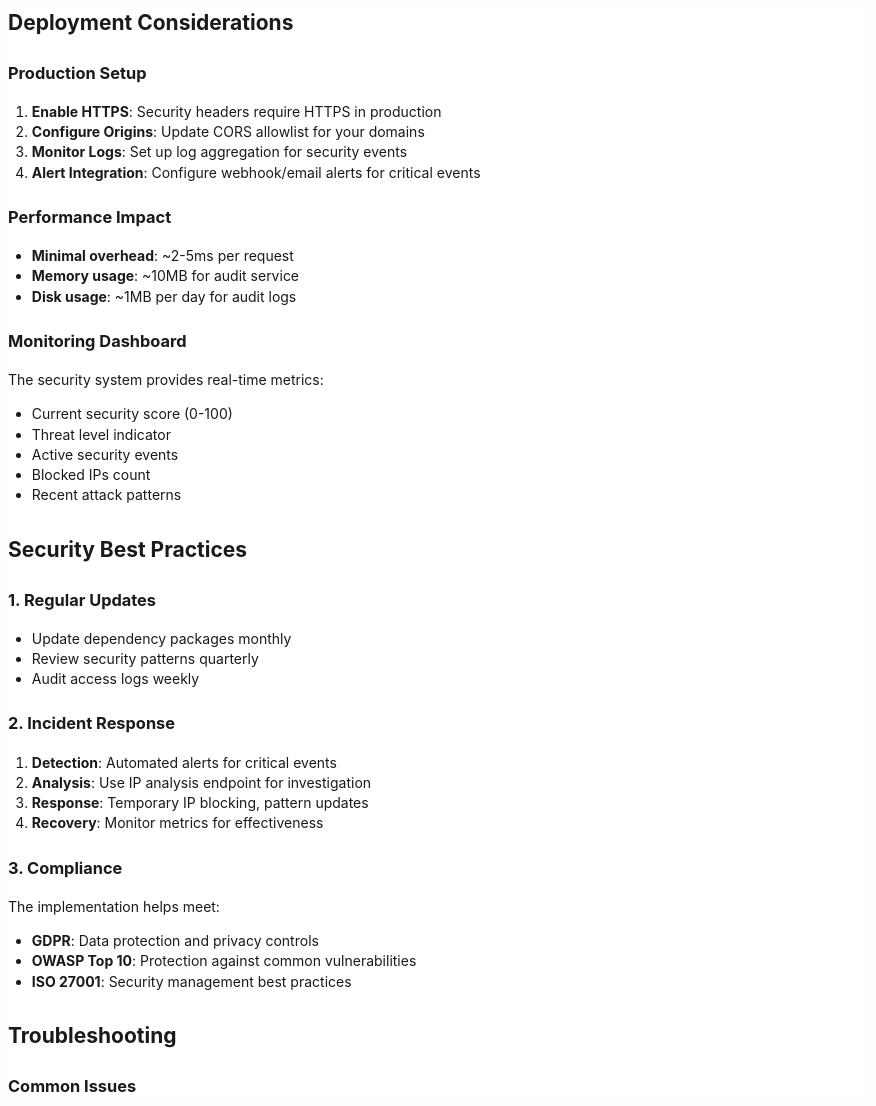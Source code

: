 ## Deployment Considerations

### Production Setup

1. **Enable HTTPS**: Security headers require HTTPS in production
2. **Configure Origins**: Update CORS allowlist for your domains
3. **Monitor Logs**: Set up log aggregation for security events
4. **Alert Integration**: Configure webhook/email alerts for critical events

### Performance Impact

- **Minimal overhead**: ~2-5ms per request
- **Memory usage**: ~10MB for audit service
- **Disk usage**: ~1MB per day for audit logs

### Monitoring Dashboard

The security system provides real-time metrics:

- Current security score (0-100)
- Threat level indicator
- Active security events
- Blocked IPs count
- Recent attack patterns

## Security Best Practices

### 1. Regular Updates

- Update dependency packages monthly
- Review security patterns quarterly
- Audit access logs weekly

### 2. Incident Response

1. **Detection**: Automated alerts for critical events
2. **Analysis**: Use IP analysis endpoint for investigation
3. **Response**: Temporary IP blocking, pattern updates
4. **Recovery**: Monitor metrics for effectiveness

### 3. Compliance

The implementation helps meet:
- **GDPR**: Data protection and privacy controls
- **OWASP Top 10**: Protection against common vulnerabilities
- **ISO 27001**: Security management best practices

## Troubleshooting

### Common Issues
